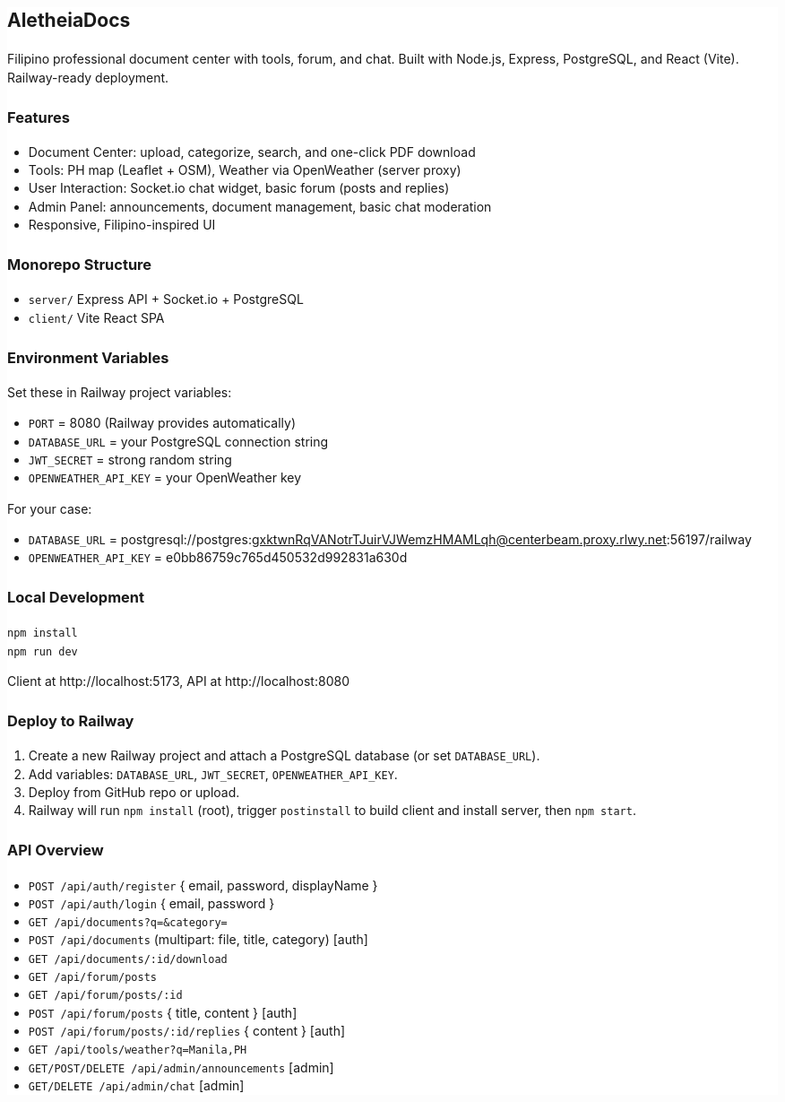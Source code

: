## AletheiaDocs

Filipino professional document center with tools, forum, and chat. Built with Node.js, Express, PostgreSQL, and React (Vite). Railway-ready deployment.

### Features
- Document Center: upload, categorize, search, and one-click PDF download
- Tools: PH map (Leaflet + OSM), Weather via OpenWeather (server proxy)
- User Interaction: Socket.io chat widget, basic forum (posts and replies)
- Admin Panel: announcements, document management, basic chat moderation
- Responsive, Filipino-inspired UI

### Monorepo Structure
- `server/` Express API + Socket.io + PostgreSQL
- `client/` Vite React SPA

### Environment Variables
Set these in Railway project variables:
- `PORT` = 8080 (Railway provides automatically)
- `DATABASE_URL` = your PostgreSQL connection string
- `JWT_SECRET` = strong random string
- `OPENWEATHER_API_KEY` = your OpenWeather key

For your case:
- `DATABASE_URL` = postgresql://postgres:gxktwnRqVANotrTJuirVJWemzHMAMLqh@centerbeam.proxy.rlwy.net:56197/railway
- `OPENWEATHER_API_KEY` = e0bb86759c765d450532d992831a630d

### Local Development
```bash
npm install
npm run dev
```
Client at http://localhost:5173, API at http://localhost:8080

### Deploy to Railway
1. Create a new Railway project and attach a PostgreSQL database (or set `DATABASE_URL`).
2. Add variables: `DATABASE_URL`, `JWT_SECRET`, `OPENWEATHER_API_KEY`.
3. Deploy from GitHub repo or upload.
4. Railway will run `npm install` (root), trigger `postinstall` to build client and install server, then `npm start`.

### API Overview
- `POST /api/auth/register` { email, password, displayName }
- `POST /api/auth/login` { email, password }
- `GET /api/documents?q=&category=`
- `POST /api/documents` (multipart: file, title, category) [auth]
- `GET /api/documents/:id/download`
- `GET /api/forum/posts`
- `GET /api/forum/posts/:id`
- `POST /api/forum/posts` { title, content } [auth]
- `POST /api/forum/posts/:id/replies` { content } [auth]
- `GET /api/tools/weather?q=Manila,PH`
- `GET/POST/DELETE /api/admin/announcements` [admin]
- `GET/DELETE /api/admin/chat` [admin]
